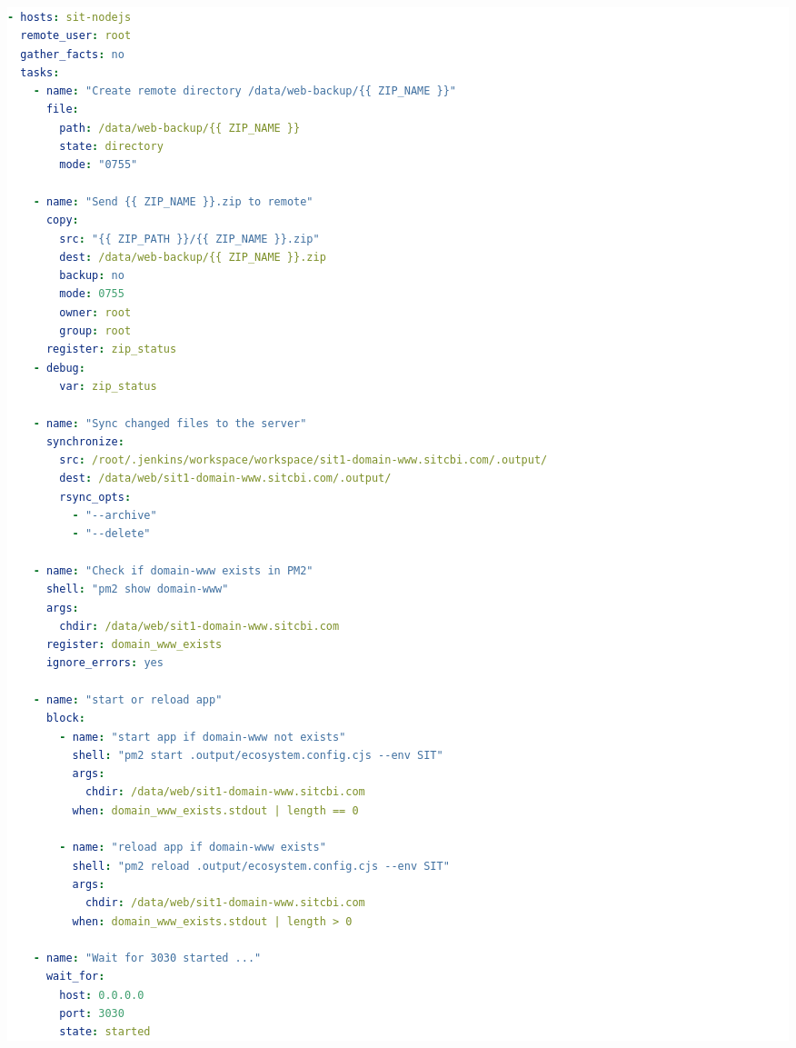 ```yml
- hosts: sit-nodejs
  remote_user: root
  gather_facts: no
  tasks:
    - name: "Create remote directory /data/web-backup/{{ ZIP_NAME }}"
      file:
        path: /data/web-backup/{{ ZIP_NAME }}
        state: directory
        mode: "0755"

    - name: "Send {{ ZIP_NAME }}.zip to remote"
      copy:
        src: "{{ ZIP_PATH }}/{{ ZIP_NAME }}.zip"
        dest: /data/web-backup/{{ ZIP_NAME }}.zip
        backup: no
        mode: 0755
        owner: root
        group: root
      register: zip_status
    - debug:
        var: zip_status

    - name: "Sync changed files to the server"
      synchronize:
        src: /root/.jenkins/workspace/workspace/sit1-domain-www.sitcbi.com/.output/
        dest: /data/web/sit1-domain-www.sitcbi.com/.output/
        rsync_opts:
          - "--archive"
          - "--delete"

    - name: "Check if domain-www exists in PM2"
      shell: "pm2 show domain-www"
      args:
        chdir: /data/web/sit1-domain-www.sitcbi.com
      register: domain_www_exists
      ignore_errors: yes

    - name: "start or reload app"
      block:
        - name: "start app if domain-www not exists"
          shell: "pm2 start .output/ecosystem.config.cjs --env SIT"
          args:
            chdir: /data/web/sit1-domain-www.sitcbi.com
          when: domain_www_exists.stdout | length == 0

        - name: "reload app if domain-www exists"
          shell: "pm2 reload .output/ecosystem.config.cjs --env SIT"
          args:
            chdir: /data/web/sit1-domain-www.sitcbi.com
          when: domain_www_exists.stdout | length > 0

    - name: "Wait for 3030 started ..."
      wait_for:
        host: 0.0.0.0
        port: 3030
        state: started
```
